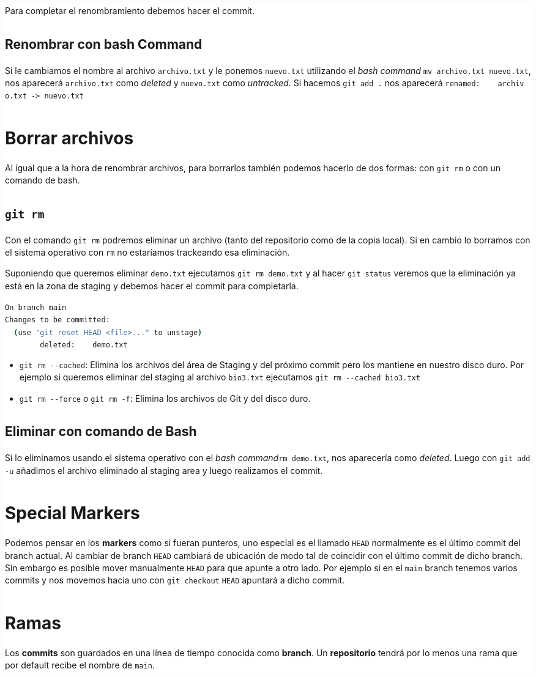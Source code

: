 Para completar el renombramiento debemos hacer el commit.

## Renombrar con bash Command
Si le cambiamos el nombre al archivo `archivo.txt` y le ponemos `nuevo.txt` utilizando el *bash command* `mv archivo.txt nuevo.txt`, nos aparecerá `archivo.txt` como *deleted* y `nuevo.txt` como *untracked*. Si hacemos `git add .` nos aparecerá `renamed:    archivo.txt -> nuevo.txt`

# Borrar archivos
Al igual que a la hora de renombrar archivos, para borrarlos también podemos hacerlo de dos formas: con `git rm` o con un comando de bash.

## `git rm`

Con el comando `git rm` podremos eliminar un archivo (tanto del repositorio como de la copia local). Si en cambio lo borramos con el sistema operativo con `rm` no estaríamos trackeando esa eliminación.

Suponiendo que queremos eliminar `demo.txt` ejecutamos `git rm demo.txt` y al hacer `git status` veremos que la eliminación ya está en la zona de staging y debemos hacer el commit para completarla.

```bash
On branch main
Changes to be committed:
  (use "git reset HEAD <file>..." to unstage)
        deleted:    demo.txt
```

-   `git rm --cached`: Elimina los archivos del área de Staging y del próximo commit pero los mantiene en nuestro disco duro. Por ejemplo si queremos eliminar del staging al archivo `bio3.txt` ejecutamos `git rm --cached bio3.txt`

-   `git rm --force` o `git rm -f`: Elimina los archivos de Git y del disco duro.

## Eliminar con comando de Bash
Si lo eliminamos usando el sistema operativo con el *bash command*`rm demo.txt`, nos aparecería como *deleted*. Luego con `git add -u` añadimos el archivo eliminado al staging area y luego realizamos el commit.

# Special Markers
Podemos pensar en los **markers** como si fueran punteros, uno especial es el llamado `HEAD` normalmente es el último commit del branch actual. Al cambiar de branch `HEAD` cambiará de ubicación de modo tal de coincidir con el último commit de dicho branch. Sin embargo es posible mover manualmente `HEAD` para que apunte a otro lado. Por ejemplo si en el `main` branch tenemos varios commits y nos movemos hacia uno con `git checkout` `HEAD` apuntará a dicho commit.

# Ramas
Los **commits** son guardados en una línea de tiempo conocida como **branch**. Un **repositorio** tendrá por lo menos una rama que por default recibe el nombre de `main`.
